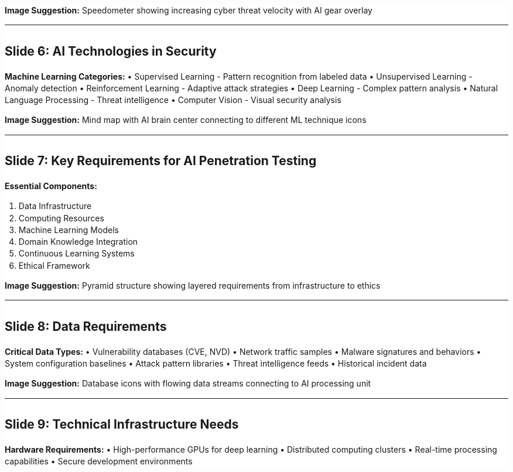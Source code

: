 **Image Suggestion:** Speedometer showing increasing cyber threat velocity with AI gear overlay

---

## Slide 6: AI Technologies in Security

**Machine Learning Categories:** • Supervised Learning - Pattern recognition from labeled data
• Unsupervised Learning - Anomaly detection
• Reinforcement Learning - Adaptive attack strategies
• Deep Learning - Complex pattern analysis
• Natural Language Processing - Threat intelligence
• Computer Vision - Visual security analysis

**Image Suggestion:** Mind map with AI brain center connecting to different ML technique icons

---

## Slide 7: Key Requirements for AI Penetration Testing

**Essential Components:**

1. Data Infrastructure
2. Computing Resources
3. Machine Learning Models
4. Domain Knowledge Integration
5. Continuous Learning Systems
6. Ethical Framework

**Image Suggestion:** Pyramid structure showing layered requirements from infrastructure to ethics

---

## Slide 8: Data Requirements

**Critical Data Types:** • Vulnerability databases (CVE, NVD)
• Network traffic samples
• Malware signatures and behaviors
• System configuration baselines
• Attack pattern libraries
• Threat intelligence feeds
• Historical incident data

**Image Suggestion:** Database icons with flowing data streams connecting to AI processing unit

---

## Slide 9: Technical Infrastructure Needs

**Hardware Requirements:** • High-performance GPUs for deep learning
• Distributed computing clusters
• Real-time processing capabilities
• Secure development environments
